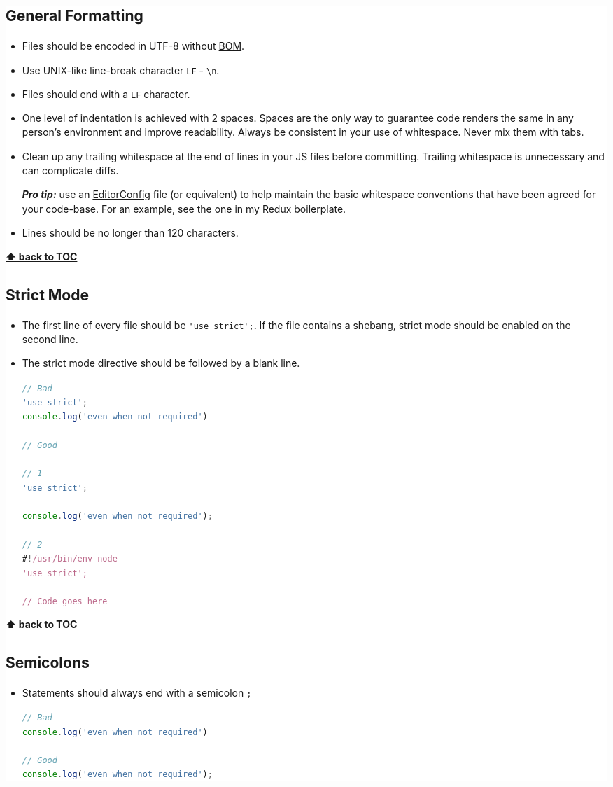 ## General Formatting

- Files should be encoded in UTF-8 without [BOM](http://en.wikipedia.org/wiki/Byte-order_mark).
- Use UNIX-like line-break character `LF` - `\n`.
- Files should end with a `LF` character.
- One level of indentation is achieved with 2 spaces. Spaces are the only way to guarantee code renders the same in any person’s environment and improve readability. Always be consistent in your use of whitespace. Never mix them with tabs.
- Clean up any trailing whitespace at the end of lines in your JS files before committing. Trailing whitespace is unnecessary and can complicate diffs.

  ***Pro tip:*** use an [EditorConfig](http://editorconfig.org/) file (or equivalent) to help maintain the basic whitespace conventions that have been agreed for your code-base. For an example, see [the one in my Redux boilerplate](https://github.com/nicksp/redux-webpack-es6-boilerplate/blob/extended/.editorconfig).

- Lines should be no longer than 120 characters.

**[⬆ back to TOC](#table-of-contents)**

## Strict Mode

- The first line of every file should be `'use strict';`. If the file contains a shebang, strict mode should be enabled on the second line.
- The strict mode directive should be followed by a blank line.

  ```js
  // Bad
  'use strict';
  console.log('even when not required')

  // Good

  // 1
  'use strict';

  console.log('even when not required');

  // 2
  #!/usr/bin/env node
  'use strict';

  // Code goes here
  ```

**[⬆ back to TOC](#table-of-contents)**

## Semicolons

- Statements should always end with a semicolon `;`

  ```js
  // Bad
  console.log('even when not required')

  // Good
  console.log('even when not required');
  ```

